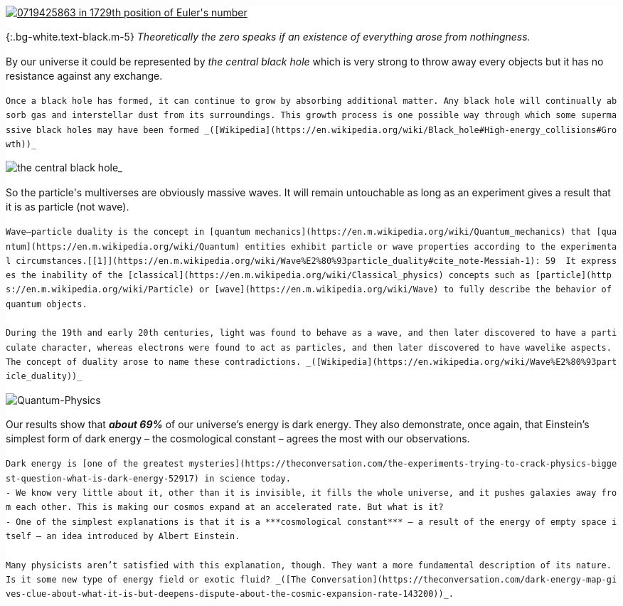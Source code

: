 [![0719425863 in 1729th position of Euler's number](https://github.com/eq19/maps/assets/8466209/39392aeb-6d99-4161-a07b-97da2a4c496c)
](https://www.eq19.com/#addition-zones)

{:.bg-white.text-black.m-5}
_Theoretically the zero speaks if an existence of everything arose from nothingness._

By our universe it could be represented by _the central black hole_ which is very strong to throw away every objects but it has no resistance against any exchange.

```note
Once a black hole has formed, it can continue to grow by absorbing additional matter. Any black hole will continually absorb gas and interstellar dust from its surroundings. This growth process is one possible way through which some supermassive black holes may have been formed _([Wikipedia](https://en.wikipedia.org/wiki/Black_hole#High-energy_collisions#Growth))_
```

![the central black hole_](https://user-images.githubusercontent.com/36441664/104077748-9f175d00-524d-11eb-9c6d-6c0c4ee1fd93.gif)

So the particle's multiverses are obviously massive waves. It will remain untouchable as long as an experiment gives a result that it is as particle (not wave).

```note
Wave–particle duality is the concept in [quantum mechanics](https://en.m.wikipedia.org/wiki/Quantum_mechanics) that [quantum](https://en.m.wikipedia.org/wiki/Quantum) entities exhibit particle or wave properties according to the experimental circumstances.[[1]](https://en.m.wikipedia.org/wiki/Wave%E2%80%93particle_duality#cite_note-Messiah-1): 59  It expresses the inability of the [classical](https://en.m.wikipedia.org/wiki/Classical_physics) concepts such as [particle](https://en.m.wikipedia.org/wiki/Particle) or [wave](https://en.m.wikipedia.org/wiki/Wave) to fully describe the behavior of quantum objects.

During the 19th and early 20th centuries, light was found to behave as a wave, and then later discovered to have a particulate character, whereas electrons were found to act as particles, and then later discovered to have wavelike aspects. The concept of duality arose to name these contradictions. _([Wikipedia](https://en.wikipedia.org/wiki/Wave%E2%80%93particle_duality))_
```

![Quantum-Physics](https://github.com/eq19/maps/assets/8466209/12a6a59b-abb3-4767-968c-33238719e94b)

Our results show that ***about 69%*** of our universe’s energy is dark energy. They also demonstrate, once again, that Einstein’s simplest form of dark energy – the cosmological constant – agrees the most with our observations.

```note
Dark energy is [one of the greatest mysteries](https://theconversation.com/the-experiments-trying-to-crack-physics-biggest-question-what-is-dark-energy-52917) in science today.
- We know very little about it, other than it is invisible, it fills the whole universe, and it pushes galaxies away from each other. This is making our cosmos expand at an accelerated rate. But what is it?
- One of the simplest explanations is that it is a ***cosmological constant*** – a result of the energy of empty space itself – an idea introduced by Albert Einstein.

Many physicists aren’t satisfied with this explanation, though. They want a more fundamental description of its nature. Is it some new type of energy field or exotic fluid? _([The Conversation](https://theconversation.com/dark-energy-map-gives-clue-about-what-it-is-but-deepens-dispute-about-the-cosmic-expansion-rate-143200))_.
```

